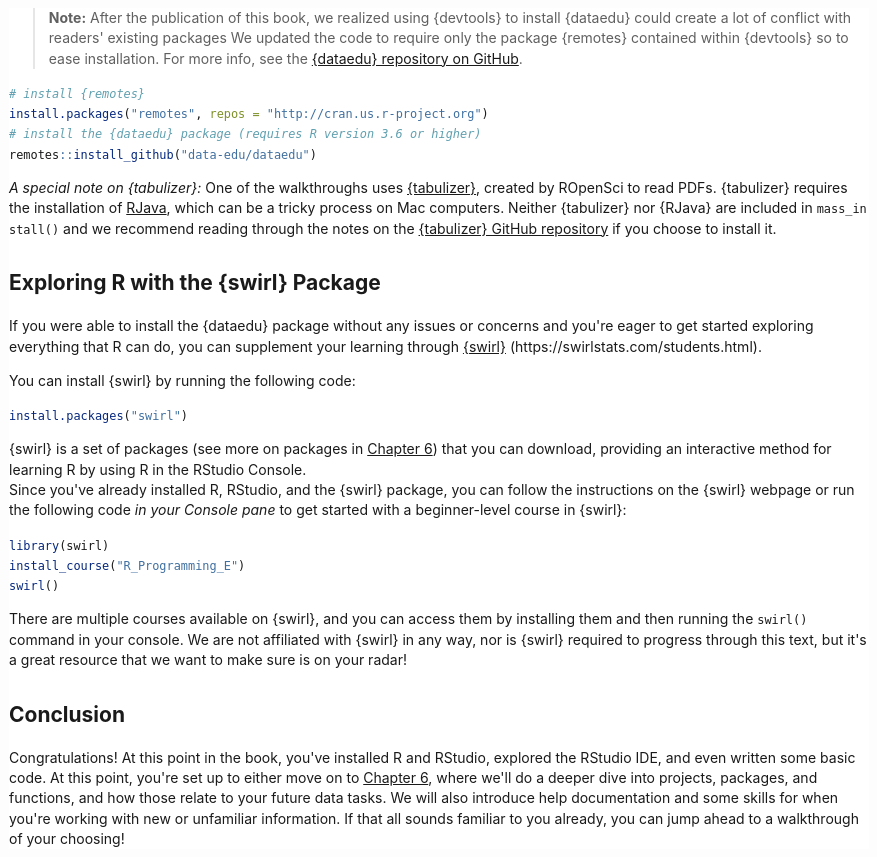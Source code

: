 > **Note:** After the publication of this book, we realized using {devtools} to install {dataedu} could create a lot of conflict with readers' existing packages We updated the code to require only the package {remotes} contained within {devtools} so to ease installation. For more info, see the [{dataedu} repository on GitHub](https://github.com/data-edu/dataedu).


```r
# install {remotes}
install.packages("remotes", repos = "http://cran.us.r-project.org")
# install the {dataedu} package (requires R version 3.6 or higher)
remotes::install_github("data-edu/dataedu")
```

*A special note on {tabulizer}:* 
One of the walkthroughs uses [{tabulizer}](https://github.com/ropensci/tabulizer), created by ROpenSci to read PDFs. 
{tabulizer} requires the installation of [RJava](https://cran.r-project.org/web/packages/rJava/index.html), which can be a tricky process on Mac computers. 
Neither {tabulizer} nor {RJava} are included in `mass_install()` and we recommend reading through the notes on the [{tabulizer} GitHub repository]("https://github.com/ropensci/tabulizer) if you choose to install it.

## Exploring R with the {swirl} Package

If you were able to install the {dataedu} package without any issues or concerns and you're eager to get started exploring everything that R can do, you can supplement your learning through [{swirl}](https://swirlstats.com/students.html) (https[]()://swirlstats.com/students.html).  

You can install {swirl} by running the following code:  

```r
install.packages("swirl")
```

{swirl} is a set of packages (see more on packages in [Chapter 6](#c06)) that you can download, providing an interactive method for learning R by using R in the RStudio Console.  
Since you've already installed R, RStudio, and the {swirl} package, you can follow the instructions on the {swirl} webpage or run the following code _in your Console pane_ to get started with a beginner-level course in {swirl}:


```r
library(swirl)
install_course("R_Programming_E")
swirl()
```

There are multiple courses available on {swirl}, and you can access them by installing them and then running the `swirl()` command in your console.
We are not affiliated with {swirl} in any way, nor is {swirl} required to progress through this text, but it's a great resource that we want to make sure is on your radar!  

## Conclusion

Congratulations! At this point in the book, you've installed R and RStudio, explored the RStudio IDE, and even written some basic code. 
At this point, you're set up to either move on to [Chapter 6](#c06), where we'll do a deeper dive into projects, packages, and functions, and how those relate to your future data tasks. We will also introduce help documentation and some skills for when you're working with new or unfamiliar information. 
If that all sounds familiar to you already, you can jump ahead to a walkthrough of your choosing! 
